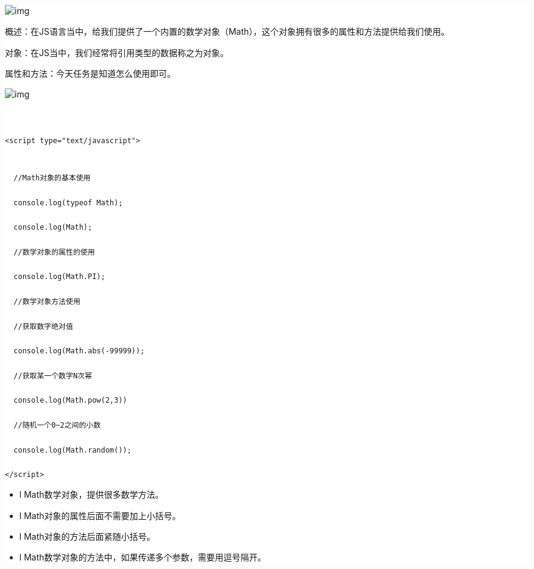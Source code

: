 ![img](https://img.gyxnb.top/img001/clip_image090.jpg)

概述：在JS语言当中，给我们提供了一个内置的数学对象（Math），这个对象拥有很多的属性和方法提供给我们使用。

对象：在JS当中，我们经常将引用类型的数据称之为对象。

属性和方法：今天任务是知道怎么使用即可。

![img](https://img.gyxnb.top/img001/clip_image092.jpg)

```


<script type="text/javascript">


  //Math对象的基本使用

  console.log(typeof Math);

  console.log(Math);

  //数学对象的属性的使用

  console.log(Math.PI);

  //数学对象方法使用

  //获取数字绝对值

  console.log(Math.abs(-99999));

  //获取某一个数字N次幂

  console.log(Math.pow(2,3))

  //随机一个0~2之间的小数

  console.log(Math.random());

</script>
```

- l Math数学对象，提供很多数学方法。

- l Math对象的属性后面不需要加上小括号。

- l Math对象的方法后面紧随小括号。

- l Math数学对象的方法中，如果传递多个参数，需要用逗号隔开。


 

